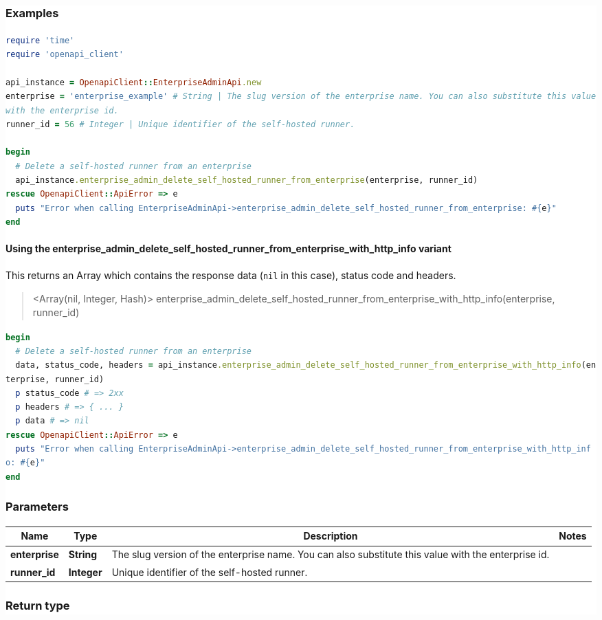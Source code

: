 ### Examples

```ruby
require 'time'
require 'openapi_client'

api_instance = OpenapiClient::EnterpriseAdminApi.new
enterprise = 'enterprise_example' # String | The slug version of the enterprise name. You can also substitute this value with the enterprise id.
runner_id = 56 # Integer | Unique identifier of the self-hosted runner.

begin
  # Delete a self-hosted runner from an enterprise
  api_instance.enterprise_admin_delete_self_hosted_runner_from_enterprise(enterprise, runner_id)
rescue OpenapiClient::ApiError => e
  puts "Error when calling EnterpriseAdminApi->enterprise_admin_delete_self_hosted_runner_from_enterprise: #{e}"
end
```

#### Using the enterprise_admin_delete_self_hosted_runner_from_enterprise_with_http_info variant

This returns an Array which contains the response data (`nil` in this case), status code and headers.

> <Array(nil, Integer, Hash)> enterprise_admin_delete_self_hosted_runner_from_enterprise_with_http_info(enterprise, runner_id)

```ruby
begin
  # Delete a self-hosted runner from an enterprise
  data, status_code, headers = api_instance.enterprise_admin_delete_self_hosted_runner_from_enterprise_with_http_info(enterprise, runner_id)
  p status_code # => 2xx
  p headers # => { ... }
  p data # => nil
rescue OpenapiClient::ApiError => e
  puts "Error when calling EnterpriseAdminApi->enterprise_admin_delete_self_hosted_runner_from_enterprise_with_http_info: #{e}"
end
```

### Parameters

| Name | Type | Description | Notes |
| ---- | ---- | ----------- | ----- |
| **enterprise** | **String** | The slug version of the enterprise name. You can also substitute this value with the enterprise id. |  |
| **runner_id** | **Integer** | Unique identifier of the self-hosted runner. |  |

### Return type
